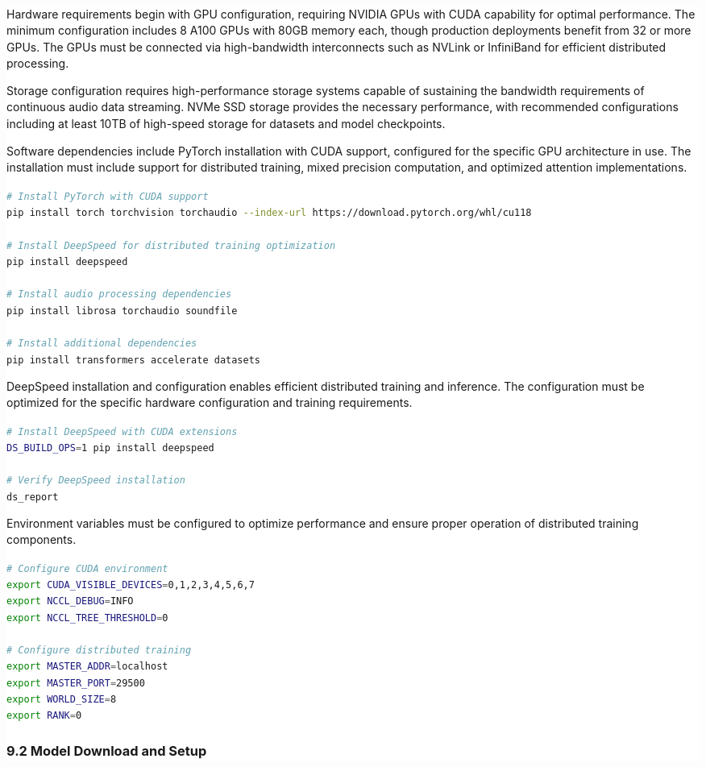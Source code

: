 Hardware requirements begin with GPU configuration, requiring NVIDIA GPUs with CUDA capability for optimal performance. The minimum configuration includes 8 A100 GPUs with 80GB memory each, though production deployments benefit from 32 or more GPUs. The GPUs must be connected via high-bandwidth interconnects such as NVLink or InfiniBand for efficient distributed processing.

Storage configuration requires high-performance storage systems capable of sustaining the bandwidth requirements of continuous audio data streaming. NVMe SSD storage provides the necessary performance, with recommended configurations including at least 10TB of high-speed storage for datasets and model checkpoints.

Software dependencies include PyTorch installation with CUDA support, configured for the specific GPU architecture in use. The installation must include support for distributed training, mixed precision computation, and optimized attention implementations.

```bash
# Install PyTorch with CUDA support
pip install torch torchvision torchaudio --index-url https://download.pytorch.org/whl/cu118

# Install DeepSpeed for distributed training optimization
pip install deepspeed

# Install audio processing dependencies
pip install librosa torchaudio soundfile

# Install additional dependencies
pip install transformers accelerate datasets
```

DeepSpeed installation and configuration enables efficient distributed training and inference. The configuration must be optimized for the specific hardware configuration and training requirements.

```bash
# Install DeepSpeed with CUDA extensions
DS_BUILD_OPS=1 pip install deepspeed

# Verify DeepSpeed installation
ds_report
```

Environment variables must be configured to optimize performance and ensure proper operation of distributed training components.

```bash
# Configure CUDA environment
export CUDA_VISIBLE_DEVICES=0,1,2,3,4,5,6,7
export NCCL_DEBUG=INFO
export NCCL_TREE_THRESHOLD=0

# Configure distributed training
export MASTER_ADDR=localhost
export MASTER_PORT=29500
export WORLD_SIZE=8
export RANK=0
```

### 9.2 Model Download and Setup
